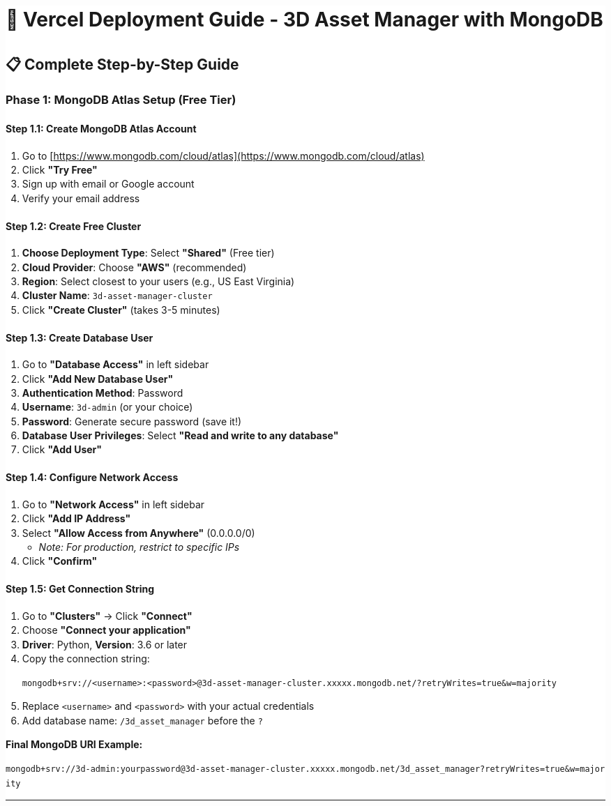 # 🚀 Vercel Deployment Guide - 3D Asset Manager with MongoDB

## 📋 **Complete Step-by-Step Guide**

### **Phase 1: MongoDB Atlas Setup (Free Tier)**

#### **Step 1.1: Create MongoDB Atlas Account**
1. Go to [https://www.mongodb.com/cloud/atlas](https://www.mongodb.com/cloud/atlas)
2. Click **"Try Free"**
3. Sign up with email or Google account
4. Verify your email address

#### **Step 1.2: Create Free Cluster**
1. **Choose Deployment Type**: Select **"Shared"** (Free tier)
2. **Cloud Provider**: Choose **"AWS"** (recommended)
3. **Region**: Select closest to your users (e.g., US East Virginia)
4. **Cluster Name**: `3d-asset-manager-cluster`
5. Click **"Create Cluster"** (takes 3-5 minutes)

#### **Step 1.3: Create Database User**
1. Go to **"Database Access"** in left sidebar
2. Click **"Add New Database User"**
3. **Authentication Method**: Password
4. **Username**: `3d-admin` (or your choice)
5. **Password**: Generate secure password (save it!)
6. **Database User Privileges**: Select **"Read and write to any database"**
7. Click **"Add User"**

#### **Step 1.4: Configure Network Access**
1. Go to **"Network Access"** in left sidebar
2. Click **"Add IP Address"**
3. Select **"Allow Access from Anywhere"** (0.0.0.0/0)
   - *Note: For production, restrict to specific IPs*
4. Click **"Confirm"**

#### **Step 1.5: Get Connection String**
1. Go to **"Clusters"** → Click **"Connect"**
2. Choose **"Connect your application"**
3. **Driver**: Python, **Version**: 3.6 or later
4. Copy the connection string:
   ```
   mongodb+srv://<username>:<password>@3d-asset-manager-cluster.xxxxx.mongodb.net/?retryWrites=true&w=majority
   ```
5. Replace `<username>` and `<password>` with your actual credentials
6. Add database name: `/3d_asset_manager` before the `?`

**Final MongoDB URI Example:**
```
mongodb+srv://3d-admin:yourpassword@3d-asset-manager-cluster.xxxxx.mongodb.net/3d_asset_manager?retryWrites=true&w=majority
```

---